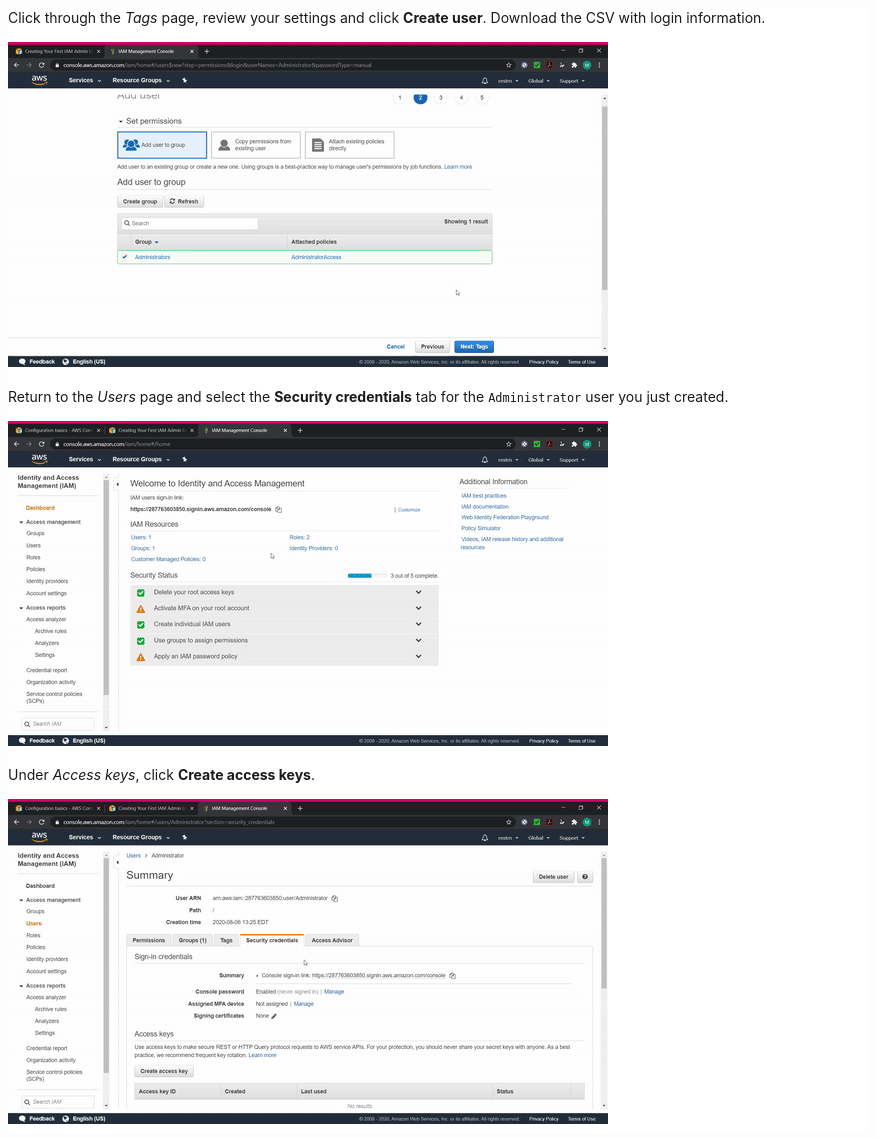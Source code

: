 Click through the *Tags* page, review your settings and click **Create user**. Download the CSV with login information.

![](../../assets/aws_15.gif)

Return to the *Users* page and select the **Security credentials** tab for the `Administrator` user you just created. 

![](../../assets/aws_16.gif)

Under *Access keys*, click **Create access keys**.

![](../../assets/aws_17.gif)

